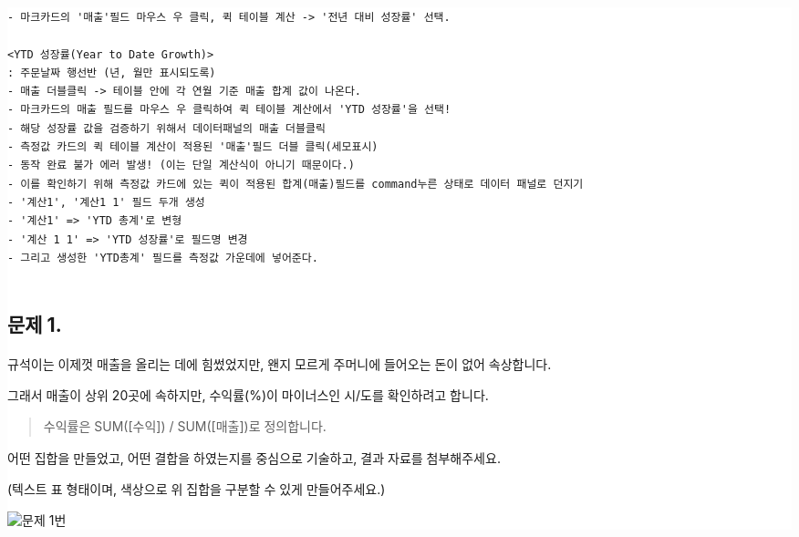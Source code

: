 ```
- 마크카드의 '매출'필드 마우스 우 클릭, 퀵 테이블 계산 -> '전년 대비 성장률' 선택.

<YTD 성장률(Year to Date Growth)>
: 주문날짜 행선반 (년, 월만 표시되도록)
- 매출 더블클릭 -> 테이블 안에 각 연월 기준 매출 합계 값이 나온다.
- 마크카드의 매출 필드를 마우스 우 클릭하여 퀵 테이블 계산에서 'YTD 성장률'을 선택!
- 해당 성장률 값을 검증하기 위해서 데이터패널의 매출 더블클릭
- 측정값 카드의 퀵 테이블 계산이 적용된 '매출'필드 더블 클릭(세모표시)
- 동작 완료 불가 에러 발생! (이는 단일 계산식이 아니기 때문이다.)
- 이를 확인하기 위해 측정값 카드에 있는 퀵이 적용된 합계(매출)필드를 command누른 상태로 데이터 패널로 던지기
- '계산1', '계산1 1' 필드 두개 생성
- '계산1' => 'YTD 총계'로 변형
- '계산 1 1' => 'YTD 성장률'로 필드명 변경
- 그리고 생성한 'YTD총계' 필드를 측정값 가운데에 넣어준다.


```

## 문제 1.

규석이는 이제껏 매출을 올리는 데에 힘썼었지만, 왠지 모르게 주머니에 들어오는 돈이 없어 속상합니다.

그래서 매출이 상위 20곳에 속하지만, 수익률(%)이 마이너스인 시/도를 확인하려고 합니다.

> 수익률은 SUM([수익]) / SUM([매출])로 정의합니다.

어떤 집합을 만들었고, 어떤 결합을 하였는지를 중심으로 기술하고, 결과 자료를 첨부해주세요.

(텍스트 표 형태이며, 색상으로 위 집합을 구분할 수 있게 만들어주세요.)



![문제 1번](../img/week4/문제%201번.png)
